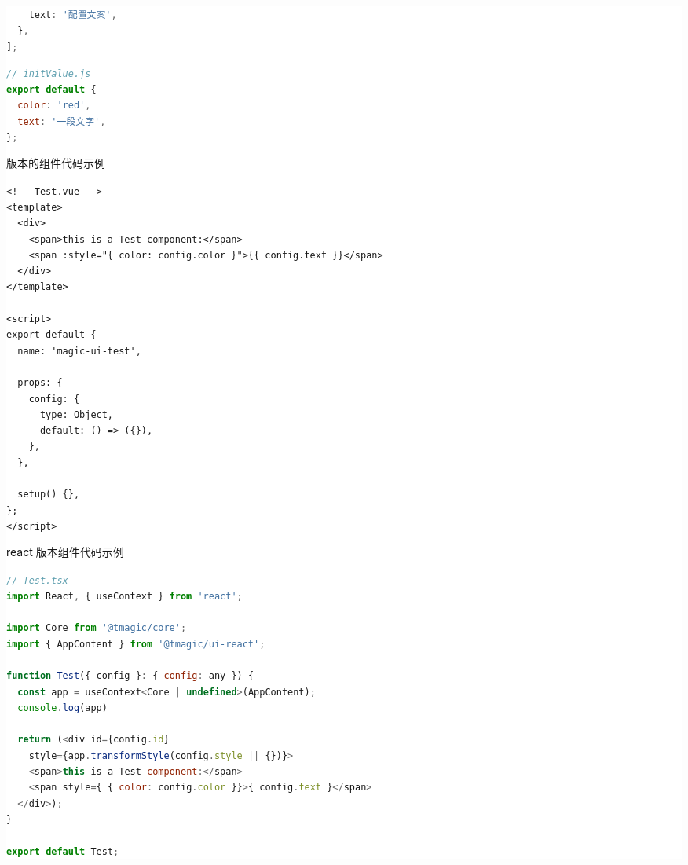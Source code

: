 ```javascript
    text: '配置文案',
  },
];
```

```javascript
// initValue.js
export default {
  color: 'red',
  text: '一段文字',
};
```

 版本的组件代码示例
```vue
<!-- Test.vue -->
<template>
  <div>
    <span>this is a Test component:</span>
    <span :style="{ color: config.color }">{{ config.text }}</span>
  </div>
</template>

<script>
export default {
  name: 'magic-ui-test',

  props: {
    config: {
      type: Object,
      default: () => ({}),
    },
  },

  setup() {},
};
</script>
```

react 版本组件代码示例
```javascript
// Test.tsx
import React, { useContext } from 'react';

import Core from '@tmagic/core';
import { AppContent } from '@tmagic/ui-react';

function Test({ config }: { config: any }) {
  const app = useContext<Core | undefined>(AppContent);
  console.log(app)

  return (<div id={config.id}
    style={app.transformStyle(config.style || {})}>
    <span>this is a Test component:</span>
    <span style={ { color: config.color }}>{ config.text }</span>
  </div>);
}

export default Test;

```
